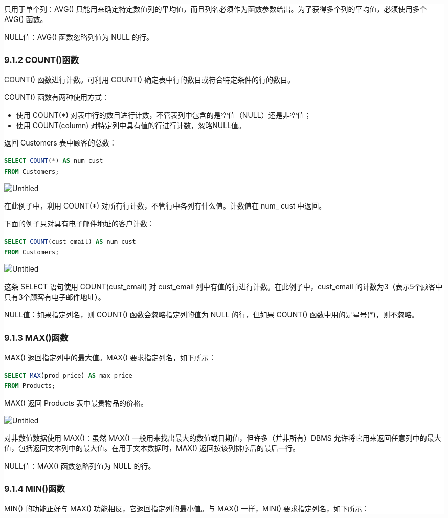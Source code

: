 只用于单个列：AVG() 只能用来确定特定数值列的平均值，而且列名必须作为函数参数给出。为了获得多个列的平均值，必须使用多个 AVG() 函数。

NULL值：AVG() 函数忽略列值为 NULL 的行。

### 9.1.2 COUNT()函数

COUNT() 函数进行计数。可利用 COUNT() 确定表中行的数目或符合特定条件的行的数目。

COUNT() 函数有两种使用方式：

- 使用 COUNT(*) 对表中行的数目进行计数，不管表列中包含的是空值（NULL）还是非空值；
- 使用 COUNT(column) 对特定列中具有值的行进行计数，忽略NULL值。

返回 Customers 表中顾客的总数：

```sql
SELECT COUNT(*) AS num_cust
FROM Customers;
```

![Untitled](https://cdn.jsdelivr.net/gh/ZL85/ImageBed@main//Untitled%2051.png)

在此例子中，利用 COUNT(*) 对所有行计数，不管行中各列有什么值。计数值在 num_ cust 中返回。

下面的例子只对具有电子邮件地址的客户计数：

```sql
SELECT COUNT(cust_email) AS num_cust
FROM Customers;
```

![Untitled](https://cdn.jsdelivr.net/gh/ZL85/ImageBed@main//Untitled%2052.png)

这条 SELECT 语句使用 COUNT(cust_email) 对 cust_email 列中有值的行进行计数。在此例子中，cust_email 的计数为3（表示5个顾客中只有3个顾客有电子邮件地址）。

NULL值：如果指定列名，则 COUNT() 函数会忽略指定列的值为 NULL 的行，但如果 COUNT() 函数中用的是星号(*)，则不忽略。

### 9.1.3 MAX()函数

MAX() 返回指定列中的最大值。MAX() 要求指定列名，如下所示：

```sql
SELECT MAX(prod_price) AS max_price
FROM Products;
```

MAX() 返回 Products 表中最贵物品的价格。

![Untitled](https://cdn.jsdelivr.net/gh/ZL85/ImageBed@main//Untitled%2053.png)

对非数值数据使用 MAX()：虽然 MAX() 一般用来找出最大的数值或日期值，但许多（并非所有）DBMS 允许将它用来返回任意列中的最大值，包括返回文本列中的最大值。在用于文本数据时，MAX() 返回按该列排序后的最后一行。

NULL值：MAX() 函数忽略列值为 NULL 的行。

### 9.1.4 MIN()函数

MIN() 的功能正好与 MAX() 功能相反，它返回指定列的最小值。与 MAX() 一样，MIN() 要求指定列名，如下所示：
